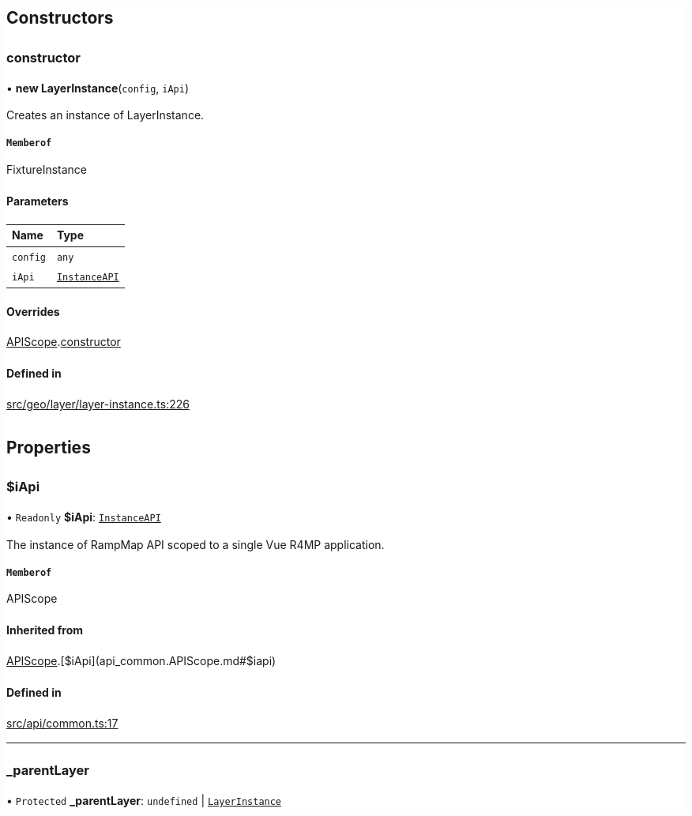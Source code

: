 ## Constructors

### constructor

• **new LayerInstance**(`config`, `iApi`)

Creates an instance of LayerInstance.

**`Memberof`**

FixtureInstance

#### Parameters

| Name | Type |
| :------ | :------ |
| `config` | `any` |
| `iApi` | [`InstanceAPI`](api_instance.InstanceAPI.md) |

#### Overrides

[APIScope](api_common.APIScope.md).[constructor](api_common.APIScope.md#constructor)

#### Defined in

[src/geo/layer/layer-instance.ts:226](https://github.com/sharvenp/ramp4-docs/blob/c6cdb39/src/geo/layer/layer-instance.ts#L226)

## Properties

### $iApi

• `Readonly` **$iApi**: [`InstanceAPI`](api_instance.InstanceAPI.md)

The instance of RampMap API scoped to a single Vue R4MP application.

**`Memberof`**

APIScope

#### Inherited from

[APIScope](api_common.APIScope.md).[$iApi](api_common.APIScope.md#$iapi)

#### Defined in

[src/api/common.ts:17](https://github.com/sharvenp/ramp4-docs/blob/c6cdb39/src/api/common.ts#L17)

___

### \_parentLayer

• `Protected` **\_parentLayer**: `undefined` \| [`LayerInstance`](geo_layer_layer_instance.LayerInstance.md)
